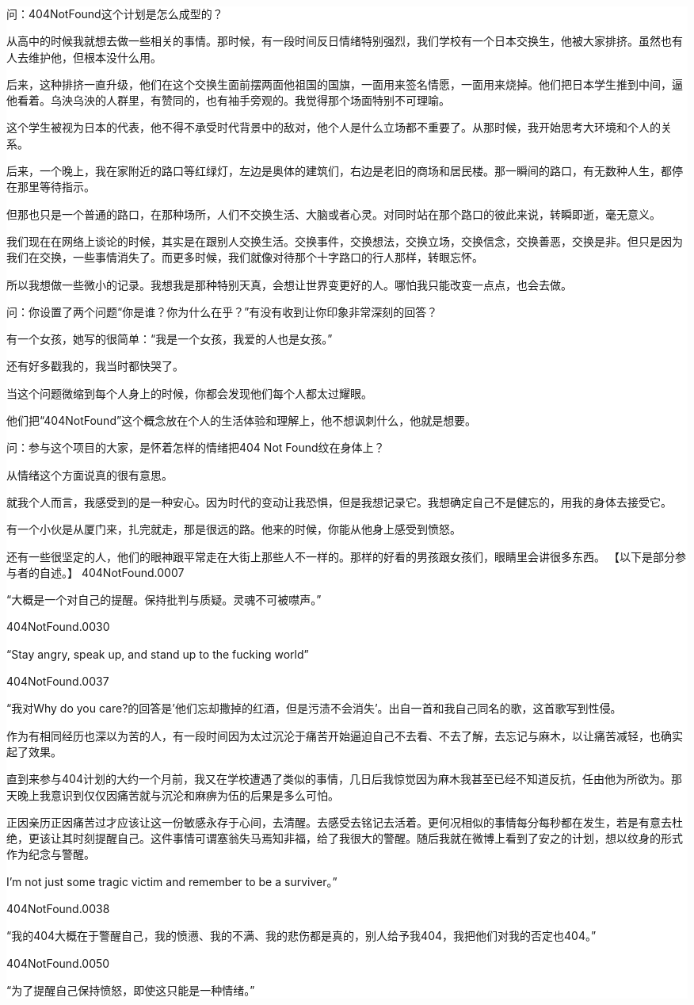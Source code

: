 问：404NotFound这个计划是怎么成型的？

从高中的时候我就想去做一些相关的事情。那时候，有一段时间反日情绪特别强烈，我们学校有一个日本交换生，他被大家排挤。虽然也有人去维护他，但根本没什么用。

后来，这种排挤一直升级，他们在这个交换生面前摆两面他祖国的国旗，一面用来签名情愿，一面用来烧掉。他们把日本学生推到中间，逼他看着。乌泱乌泱的人群里，有赞同的，也有袖手旁观的。我觉得那个场面特别不可理喻。

这个学生被视为日本的代表，他不得不承受时代背景中的敌对，他个人是什么立场都不重要了。从那时候，我开始思考大环境和个人的关系。

后来，一个晚上，我在家附近的路口等红绿灯，左边是奥体的建筑们，右边是老旧的商场和居民楼。那一瞬间的路口，有无数种人生，都停在那里等待指示。

但那也只是一个普通的路口，在那种场所，人们不交换生活、大脑或者心灵。对同时站在那个路口的彼此来说，转瞬即逝，毫无意义。

我们现在在网络上谈论的时候，其实是在跟别人交换生活。交换事件，交换想法，交换立场，交换信念，交换善恶，交换是非。但只是因为我们在交换，一些事情消失了。而更多时候，我们就像对待那个十字路口的行人那样，转眼忘怀。

所以我想做一些微小的记录。我想我是那种特别天真，会想让世界变更好的人。哪怕我只能改变一点点，也会去做。

问：你设置了两个问题“你是谁？你为什么在乎？”有没有收到让你印象非常深刻的回答？

有一个女孩，她写的很简单：“我是一个女孩，我爱的人也是女孩。”

还有好多戳我的，我当时都快哭了。

当这个问题微缩到每个人身上的时候，你都会发现他们每个人都太过耀眼。

他们把“404NotFound”这个概念放在个人的生活体验和理解上，他不想讽刺什么，他就是想要。     

问：参与这个项目的大家，是怀着怎样的情绪把404 Not Found纹在身体上？

从情绪这个方面说真的很有意思。

就我个人而言，我感受到的是一种安心。因为时代的变动让我恐惧，但是我想记录它。我想确定自己不是健忘的，用我的身体去接受它。

有一个小伙是从厦门来，扎完就走，那是很远的路。他来的时候，你能从他身上感受到愤怒。

还有一些很坚定的人，他们的眼神跟平常走在大街上那些人不一样的。那样的好看的男孩跟女孩们，眼睛里会讲很多东西。 【以下是部分参与者的自述。】 404NotFound.0007

“大概是一个对自己的提醒。保持批判与质疑。灵魂不可被噤声。”

404NotFound.0030

“Stay angry, speak up, and stand up to the fucking world”

404NotFound.0037

“我对Why do you care?的回答是&#8217;他们忘却撒掉的红酒，但是污渍不会消失&#8217;。出自一首和我自己同名的歌，这首歌写到性侵。

作为有相同经历也深以为苦的人，有一段时间因为太过沉沦于痛苦开始逼迫自己不去看、不去了解，去忘记与麻木，以让痛苦减轻，也确实起了效果。

直到来参与404计划的大约一个月前，我又在学校遭遇了类似的事情，几日后我惊觉因为麻木我甚至已经不知道反抗，任由他为所欲为。那天晚上我意识到仅仅因痛苦就与沉沦和麻痹为伍的后果是多么可怕。

正因亲历正因痛苦过才应该让这一份敏感永存于心间，去清醒。去感受去铭记去活着。更何况相似的事情每分每秒都在发生，若是有意去杜绝，更该让其时刻提醒自己。这件事情可谓塞翁失马焉知非福，给了我很大的警醒。随后我就在微博上看到了安之的计划，想以纹身的形式作为纪念与警醒。

I&#8217;m not just some tragic victim and remember to be a surviver。”

404NotFound.0038

“我的404大概在于警醒自己，我的愤懑、我的不满、我的悲伤都是真的，别人给予我404，我把他们对我的否定也404。”

404NotFound.0050

“为了提醒自己保持愤怒，即使这只能是一种情绪。”
